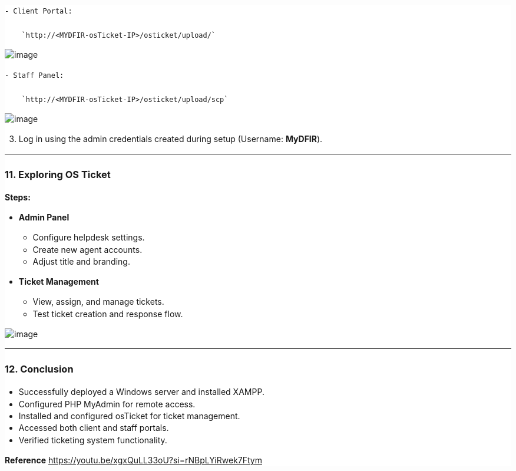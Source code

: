     - Client Portal:
        
        `http://<MYDFIR-osTicket-IP>/osticket/upload/`

<img width="825" height="421" alt="image" src="https://github.com/user-attachments/assets/f94791a1-ad9e-46f9-854c-0205177bb19b" />



    - Staff Panel:
        
        `http://<MYDFIR-osTicket-IP>/osticket/upload/scp`

<img width="707" height="246" alt="image" src="https://github.com/user-attachments/assets/0837cb36-4580-4191-8e8a-3c3e82ac07b8" />

3. Log in using the admin credentials created during setup (Username: **MyDFIR**).


---

### 11. Exploring OS Ticket

**Steps:**

- **Admin Panel**
    
    - Configure helpdesk settings.
    - Create new agent accounts.
    - Adjust title and branding.
    
- **Ticket Management**
    
    - View, assign, and manage tickets.
    - Test ticket creation and response flow.

<img width="537" height="212" alt="image" src="https://github.com/user-attachments/assets/af11754c-49ea-4920-8d10-5c5823641b50" />


---

### 12. Conclusion

- Successfully deployed a Windows server and installed XAMPP.
- Configured PHP MyAdmin for remote access.
- Installed and configured osTicket for ticket management.
- Accessed both client and staff portals.
- Verified ticketing system functionality.

**Reference**
https://youtu.be/xgxQuLL33oU?si=rNBpLYiRwek7Ftym

